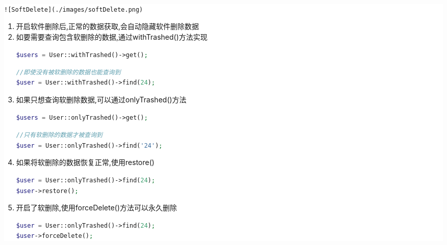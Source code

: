     ![SoftDelete](./images/softDelete.png)
1. 开启软件删除后,正常的数据获取,会自动隐藏软件删除数据
1. 如要需要查询包含软删除的数据,通过withTrashed()方法实现
    ```php
    $users = User::withTrashed()->get();
    ```
    ```php
    //即使没有被软删除的数据也能查询到
    $user = User::withTrashed()->find(24);
    ```
1. 如果只想查询软删除数据,可以通过onlyTrashed()方法
    ```php
    $users = User::onlyTrashed()->get();
    ```
    ```php
    //只有软删除的数据才被查询到
    $user = User::onlyTrashed()->find('24');
    ```
1. 如果将软删除的数据恢复正常,使用restore()
    ```php
    $user = User::onlyTrashed()->find(24);
    $user->restore();
    ```
1. 开启了软删除,使用forceDelete()方法可以永久删除
    ```php
    $user = User::onlyTrashed()->find(24);
    $user->forceDelete();
    ```
